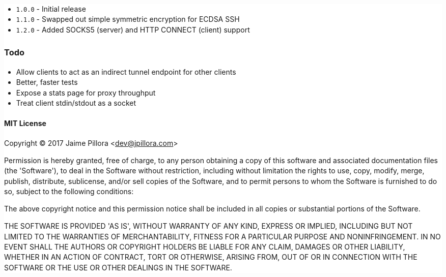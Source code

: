 * `1.0.0` - Initial release
* `1.1.0` - Swapped out simple symmetric encryption for ECDSA SSH
* `1.2.0` - Added SOCKS5 (server) and HTTP CONNECT (client) support

### Todo

* Allow clients to act as an indirect tunnel endpoint for other clients
* Better, faster tests
* Expose a stats page for proxy throughput
* Treat client stdin/stdout as a socket

#### MIT License

Copyright © 2017 Jaime Pillora &lt;dev@jpillora.com&gt;

Permission is hereby granted, free of charge, to any person obtaining
a copy of this software and associated documentation files (the
'Software'), to deal in the Software without restriction, including
without limitation the rights to use, copy, modify, merge, publish,
distribute, sublicense, and/or sell copies of the Software, and to
permit persons to whom the Software is furnished to do so, subject to
the following conditions:

The above copyright notice and this permission notice shall be
included in all copies or substantial portions of the Software.

THE SOFTWARE IS PROVIDED 'AS IS', WITHOUT WARRANTY OF ANY KIND,
EXPRESS OR IMPLIED, INCLUDING BUT NOT LIMITED TO THE WARRANTIES OF
MERCHANTABILITY, FITNESS FOR A PARTICULAR PURPOSE AND NONINFRINGEMENT.
IN NO EVENT SHALL THE AUTHORS OR COPYRIGHT HOLDERS BE LIABLE FOR ANY
CLAIM, DAMAGES OR OTHER LIABILITY, WHETHER IN AN ACTION OF CONTRACT,
TORT OR OTHERWISE, ARISING FROM, OUT OF OR IN CONNECTION WITH THE
SOFTWARE OR THE USE OR OTHER DEALINGS IN THE SOFTWARE.
